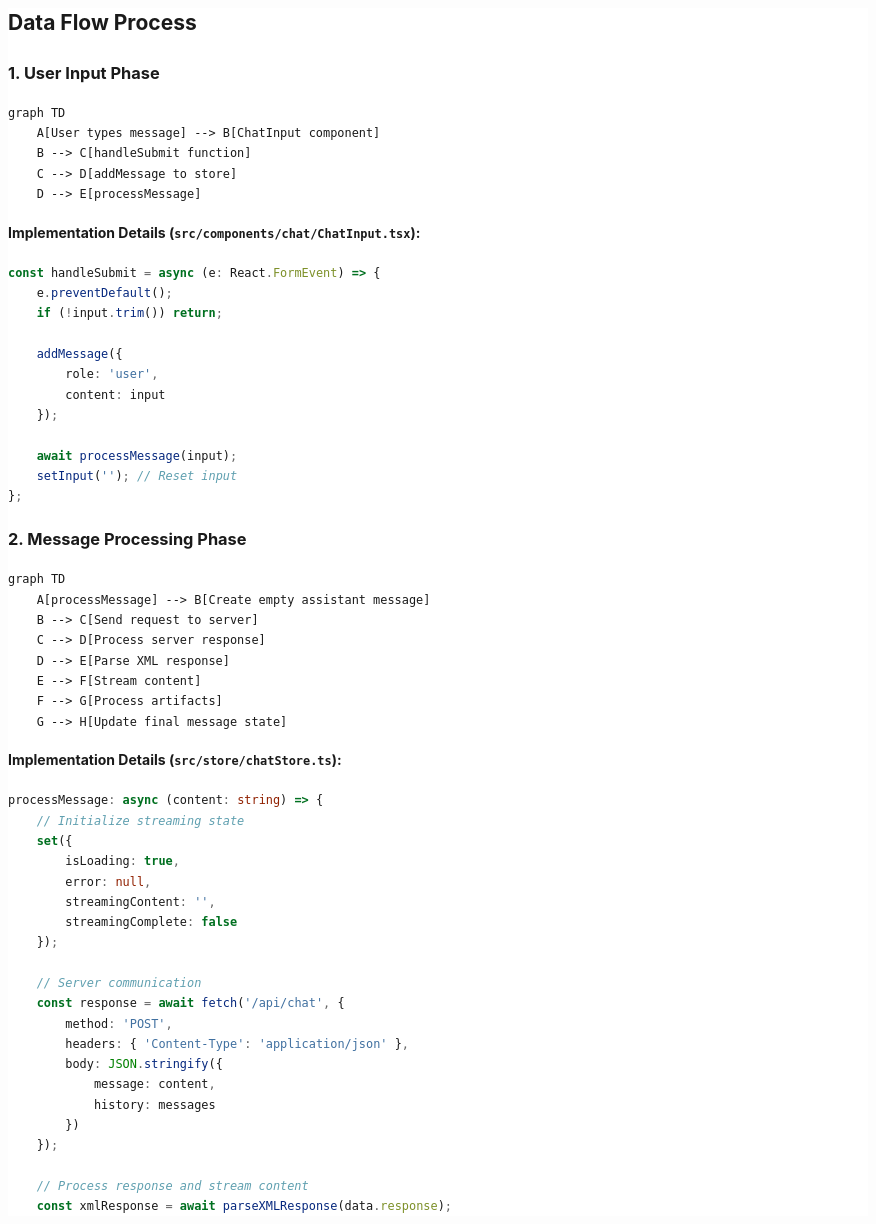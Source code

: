 ## Data Flow Process

### 1. User Input Phase
```mermaid
graph TD
    A[User types message] --> B[ChatInput component]
    B --> C[handleSubmit function]
    C --> D[addMessage to store]
    D --> E[processMessage]
```

#### Implementation Details (`src/components/chat/ChatInput.tsx`):
```typescript
const handleSubmit = async (e: React.FormEvent) => {
    e.preventDefault();
    if (!input.trim()) return;
    
    addMessage({
        role: 'user',
        content: input
    });
    
    await processMessage(input);
    setInput(''); // Reset input
};
```

### 2. Message Processing Phase
```mermaid
graph TD
    A[processMessage] --> B[Create empty assistant message]
    B --> C[Send request to server]
    C --> D[Process server response]
    D --> E[Parse XML response]
    E --> F[Stream content]
    F --> G[Process artifacts]
    G --> H[Update final message state]
```

#### Implementation Details (`src/store/chatStore.ts`):
```typescript
processMessage: async (content: string) => {
    // Initialize streaming state
    set({ 
        isLoading: true, 
        error: null,
        streamingContent: '',
        streamingComplete: false
    });
    
    // Server communication
    const response = await fetch('/api/chat', {
        method: 'POST',
        headers: { 'Content-Type': 'application/json' },
        body: JSON.stringify({
            message: content,
            history: messages
        })
    });
    
    // Process response and stream content
    const xmlResponse = await parseXMLResponse(data.response);
```